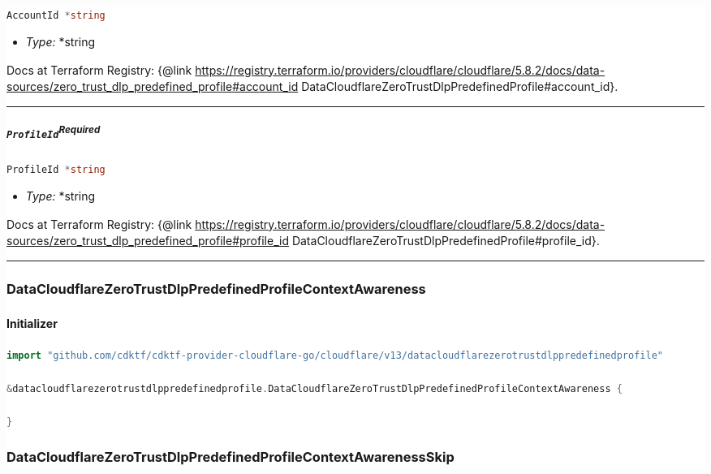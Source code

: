 ```go
AccountId *string
```

- *Type:* *string

Docs at Terraform Registry: {@link https://registry.terraform.io/providers/cloudflare/cloudflare/5.8.2/docs/data-sources/zero_trust_dlp_predefined_profile#account_id DataCloudflareZeroTrustDlpPredefinedProfile#account_id}.

---

##### `ProfileId`<sup>Required</sup> <a name="ProfileId" id="@cdktf/provider-cloudflare.dataCloudflareZeroTrustDlpPredefinedProfile.DataCloudflareZeroTrustDlpPredefinedProfileConfig.property.profileId"></a>

```go
ProfileId *string
```

- *Type:* *string

Docs at Terraform Registry: {@link https://registry.terraform.io/providers/cloudflare/cloudflare/5.8.2/docs/data-sources/zero_trust_dlp_predefined_profile#profile_id DataCloudflareZeroTrustDlpPredefinedProfile#profile_id}.

---

### DataCloudflareZeroTrustDlpPredefinedProfileContextAwareness <a name="DataCloudflareZeroTrustDlpPredefinedProfileContextAwareness" id="@cdktf/provider-cloudflare.dataCloudflareZeroTrustDlpPredefinedProfile.DataCloudflareZeroTrustDlpPredefinedProfileContextAwareness"></a>

#### Initializer <a name="Initializer" id="@cdktf/provider-cloudflare.dataCloudflareZeroTrustDlpPredefinedProfile.DataCloudflareZeroTrustDlpPredefinedProfileContextAwareness.Initializer"></a>

```go
import "github.com/cdktf/cdktf-provider-cloudflare-go/cloudflare/v13/datacloudflarezerotrustdlppredefinedprofile"

&datacloudflarezerotrustdlppredefinedprofile.DataCloudflareZeroTrustDlpPredefinedProfileContextAwareness {

}
```


### DataCloudflareZeroTrustDlpPredefinedProfileContextAwarenessSkip <a name="DataCloudflareZeroTrustDlpPredefinedProfileContextAwarenessSkip" id="@cdktf/provider-cloudflare.dataCloudflareZeroTrustDlpPredefinedProfile.DataCloudflareZeroTrustDlpPredefinedProfileContextAwarenessSkip"></a>
